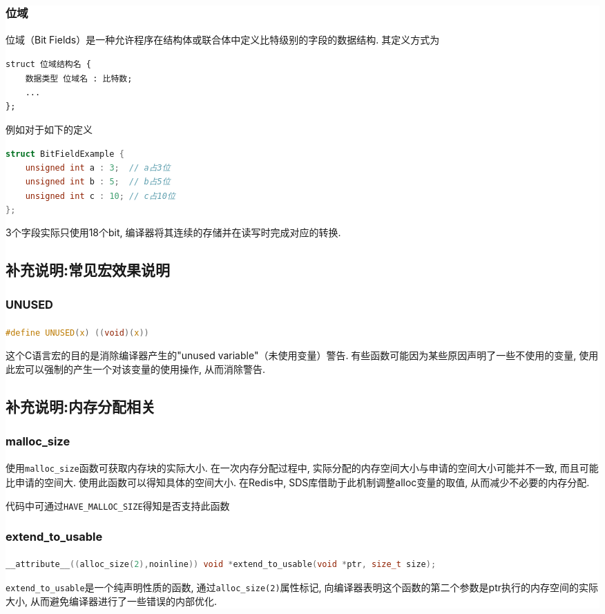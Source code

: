 ### 位域

位域（Bit Fields）是一种允许程序在结构体或联合体中定义比特级别的字段的数据结构. 其定义方式为

```
struct 位域结构名 {
    数据类型 位域名 : 比特数;
    ...
};
```

例如对于如下的定义


```c
struct BitFieldExample {
    unsigned int a : 3;  // a占3位
    unsigned int b : 5;  // b占5位
    unsigned int c : 10; // c占10位
};
```

3个字段实际只使用18个bit, 编译器将其连续的存储并在读写时完成对应的转换.


补充说明:常见宏效果说明
-------------------------


### UNUSED

```c
#define UNUSED(x) ((void)(x))
```

这个C语言宏的目的是消除编译器产生的"unused variable"（未使用变量）警告. 有些函数可能因为某些原因声明了一些不使用的变量, 使用此宏可以强制的产生一个对该变量的使用操作, 从而消除警告.


补充说明:内存分配相关
--------------------------

### malloc_size

使用`malloc_size`函数可获取内存块的实际大小. 在一次内存分配过程中, 实际分配的内存空间大小与申请的空间大小可能并不一致, 而且可能比申请的空间大. 使用此函数可以得知具体的空间大小. 在Redis中, SDS库借助于此机制调整alloc变量的取值, 从而减少不必要的内存分配.

代码中可通过`HAVE_MALLOC_SIZE`得知是否支持此函数


### extend_to_usable

```c
__attribute__((alloc_size(2),noinline)) void *extend_to_usable(void *ptr, size_t size);
```

`extend_to_usable`是一个纯声明性质的函数, 通过`alloc_size(2)`属性标记, 向编译器表明这个函数的第二个参数是ptr执行的内存空间的实际大小, 从而避免编译器进行了一些错误的内部优化.
